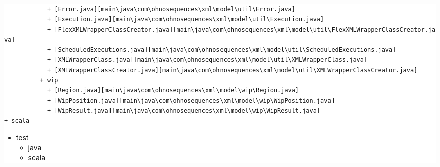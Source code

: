                 + [Error.java][main\java\com\ohnosequences\xml\model\util\Error.java]
                + [Execution.java][main\java\com\ohnosequences\xml\model\util\Execution.java]
                + [FlexXMLWrapperClassCreator.java][main\java\com\ohnosequences\xml\model\util\FlexXMLWrapperClassCreator.java]
                + [ScheduledExecutions.java][main\java\com\ohnosequences\xml\model\util\ScheduledExecutions.java]
                + [XMLWrapperClass.java][main\java\com\ohnosequences\xml\model\util\XMLWrapperClass.java]
                + [XMLWrapperClassCreator.java][main\java\com\ohnosequences\xml\model\util\XMLWrapperClassCreator.java]
              + wip
                + [Region.java][main\java\com\ohnosequences\xml\model\wip\Region.java]
                + [WipPosition.java][main\java\com\ohnosequences\xml\model\wip\WipPosition.java]
                + [WipResult.java][main\java\com\ohnosequences\xml\model\wip\WipResult.java]
    + scala
  + test
    + java
    + scala

[main\java\com\ohnosequences\aws\ec2\InstanceUtil.java]: ..\..\aws\ec2\InstanceUtil.java.md
[main\java\com\ohnosequences\aws\ec2\SpotUtil.java]: ..\..\aws\ec2\SpotUtil.java.md
[main\java\com\ohnosequences\aws\s3\S3FileDownloader.java]: ..\..\aws\s3\S3FileDownloader.java.md
[main\java\com\ohnosequences\aws\s3\S3FileUploader.java]: ..\..\aws\s3\S3FileUploader.java.md
[main\java\com\ohnosequences\aws\util\AMITypes.java]: ..\..\aws\util\AMITypes.java.md
[main\java\com\ohnosequences\aws\util\AvailabilityZones.java]: ..\..\aws\util\AvailabilityZones.java.md
[main\java\com\ohnosequences\aws\util\CredentialsRetriever.java]: ..\..\aws\util\CredentialsRetriever.java.md
[main\java\com\ohnosequences\aws\util\Endpoints.java]: ..\..\aws\util\Endpoints.java.md
[main\java\com\ohnosequences\aws\util\InstanceTypes.java]: ..\..\aws\util\InstanceTypes.java.md
[main\java\com\ohnosequences\BioinfoUtil.java]: ..\..\BioinfoUtil.java.md
[main\java\com\ohnosequences\util\BitOperations.java]: ..\BitOperations.java.md
[main\java\com\ohnosequences\util\blast\BlastExporter.java]: ..\blast\BlastExporter.java.md
[main\java\com\ohnosequences\util\blast\BlastSubset.java]: ..\blast\BlastSubset.java.md
[main\java\com\ohnosequences\util\CodonUtil.java]: ..\CodonUtil.java.md
[main\java\com\ohnosequences\util\Entry.java]: ..\Entry.java.md
[main\java\com\ohnosequences\util\Executable.java]: ..\Executable.java.md
[main\java\com\ohnosequences\util\ExecuteFromFile.java]: ..\ExecuteFromFile.java.md
[main\java\com\ohnosequences\util\fasta\FastaSubSeq.java]: ..\fasta\FastaSubSeq.java.md
[main\java\com\ohnosequences\util\fasta\FastaUtil.java]: ..\fasta\FastaUtil.java.md
[main\java\com\ohnosequences\util\fasta\MultifastaSelector.java]: ..\fasta\MultifastaSelector.java.md
[main\java\com\ohnosequences\util\fasta\SearchFastaHeaders.java]: ..\fasta\SearchFastaHeaders.java.md
[main\java\com\ohnosequences\util\fasta\SearchFastaSequence.java]: ..\fasta\SearchFastaSequence.java.md
[main\java\com\ohnosequences\util\file\FileUtil.java]: ..\file\FileUtil.java.md
[main\java\com\ohnosequences\util\file\FnaFileFilter.java]: ..\file\FnaFileFilter.java.md
[main\java\com\ohnosequences\util\file\GenomeFilesParser.java]: ..\file\GenomeFilesParser.java.md
[main\java\com\ohnosequences\util\file\PttFileFilter.java]: ..\file\PttFileFilter.java.md
[main\java\com\ohnosequences\util\file\RntFileFilter.java]: ..\file\RntFileFilter.java.md
[main\java\com\ohnosequences\util\genbank\GBCommon.java]: ..\genbank\GBCommon.java.md
[main\java\com\ohnosequences\util\gephi\GephiExporter.java]: ..\gephi\GephiExporter.java.md
[main\java\com\ohnosequences\util\gephi\GexfToDotExporter.java]: ..\gephi\GexfToDotExporter.java.md
[main\java\com\ohnosequences\util\go\GOExporter.java]: GOExporter.java.md
[main\java\com\ohnosequences\util\model\Feature.java]: ..\model\Feature.java.md
[main\java\com\ohnosequences\util\model\Intergenic.java]: ..\model\Intergenic.java.md
[main\java\com\ohnosequences\util\model\PalindromicityResult.java]: ..\model\PalindromicityResult.java.md
[main\java\com\ohnosequences\util\ncbi\TaxonomyLoader.java]: ..\ncbi\TaxonomyLoader.java.md
[main\java\com\ohnosequences\util\oric\OricDataRetriever.java]: ..\oric\OricDataRetriever.java.md
[main\java\com\ohnosequences\util\Pair.java]: ..\Pair.java.md
[main\java\com\ohnosequences\util\pal\PalindromicityAnalyzer.java]: ..\pal\PalindromicityAnalyzer.java.md
[main\java\com\ohnosequences\util\security\MD5.java]: ..\security\MD5.java.md
[main\java\com\ohnosequences\util\seq\SeqUtil.java]: ..\seq\SeqUtil.java.md
[main\java\com\ohnosequences\util\statistics\StatisticalValues.java]: ..\statistics\StatisticalValues.java.md
[main\java\com\ohnosequences\util\uniprot\UniprotProteinRetreiver.java]: ..\uniprot\UniprotProteinRetreiver.java.md
[main\java\com\ohnosequences\xml\api\interfaces\IAttribute.java]: ..\..\xml\api\interfaces\IAttribute.java.md
[main\java\com\ohnosequences\xml\api\interfaces\IElement.java]: ..\..\xml\api\interfaces\IElement.java.md
[main\java\com\ohnosequences\xml\api\interfaces\INameSpace.java]: ..\..\xml\api\interfaces\INameSpace.java.md
[main\java\com\ohnosequences\xml\api\interfaces\IXmlThing.java]: ..\..\xml\api\interfaces\IXmlThing.java.md
[main\java\com\ohnosequences\xml\api\interfaces\package-info.java]: ..\..\xml\api\interfaces\package-info.java.md
[main\java\com\ohnosequences\xml\api\model\NameSpace.java]: ..\..\xml\api\model\NameSpace.java.md
[main\java\com\ohnosequences\xml\api\model\package-info.java]: ..\..\xml\api\model\package-info.java.md
[main\java\com\ohnosequences\xml\api\model\XMLAttribute.java]: ..\..\xml\api\model\XMLAttribute.java.md
[main\java\com\ohnosequences\xml\api\model\XMLElement.java]: ..\..\xml\api\model\XMLElement.java.md
[main\java\com\ohnosequences\xml\api\model\XMLElementException.java]: ..\..\xml\api\model\XMLElementException.java.md
[main\java\com\ohnosequences\xml\api\util\XMLUtil.java]: ..\..\xml\api\util\XMLUtil.java.md

[main\java\com\ohnosequences\xml\model\Annotation.java]: ..\..\xml\model\Annotation.java.md
[main\java\com\ohnosequences\xml\model\bio4j\Bio4jNodeIndexXML.java]: ..\..\xml\model\bio4j\Bio4jNodeIndexXML.java.md
[main\java\com\ohnosequences\xml\model\bio4j\Bio4jNodeXML.java]: ..\..\xml\model\bio4j\Bio4jNodeXML.java.md
[main\java\com\ohnosequences\xml\model\bio4j\Bio4jPropertyXML.java]: ..\..\xml\model\bio4j\Bio4jPropertyXML.java.md
[main\java\com\ohnosequences\xml\model\bio4j\Bio4jRelationshipIndexXML.java]: ..\..\xml\model\bio4j\Bio4jRelationshipIndexXML.java.md
[main\java\com\ohnosequences\xml\model\bio4j\Bio4jRelationshipXML.java]: ..\..\xml\model\bio4j\Bio4jRelationshipXML.java.md
[main\java\com\ohnosequences\xml\model\bio4j\UniprotDataXML.java]: ..\..\xml\model\bio4j\UniprotDataXML.java.md
[main\java\com\ohnosequences\xml\model\BlastOutput.java]: ..\..\xml\model\BlastOutput.java.md
[main\java\com\ohnosequences\xml\model\BlastOutputParam.java]: ..\..\xml\model\BlastOutputParam.java.md
[main\java\com\ohnosequences\xml\model\Codon.java]: ..\..\xml\model\Codon.java.md
[main\java\com\ohnosequences\xml\model\ContigXML.java]: ..\..\xml\model\ContigXML.java.md
[main\java\com\ohnosequences\xml\model\cufflinks\CuffLinksElement.java]: ..\..\xml\model\cufflinks\CuffLinksElement.java.md
[main\java\com\ohnosequences\xml\model\embl\EmblXML.java]: ..\..\xml\model\embl\EmblXML.java.md
[main\java\com\ohnosequences\xml\model\Frameshift.java]: ..\..\xml\model\Frameshift.java.md
[main\java\com\ohnosequences\xml\model\Gap.java]: ..\..\xml\model\Gap.java.md
[main\java\com\ohnosequences\xml\model\gb\GenBankXML.java]: ..\..\xml\model\gb\GenBankXML.java.md
[main\java\com\ohnosequences\xml\model\genome\feature\Feature.java]: ..\..\xml\model\genome\feature\Feature.java.md
[main\java\com\ohnosequences\xml\model\genome\feature\Intergenic.java]: ..\..\xml\model\genome\feature\Intergenic.java.md
[main\java\com\ohnosequences\xml\model\genome\feature\MisRNA.java]: ..\..\xml\model\genome\feature\MisRNA.java.md
[main\java\com\ohnosequences\xml\model\genome\feature\ORF.java]: ..\..\xml\model\genome\feature\ORF.java.md
[main\java\com\ohnosequences\xml\model\genome\feature\RNA.java]: ..\..\xml\model\genome\feature\RNA.java.md
[main\java\com\ohnosequences\xml\model\genome\feature\RRNA.java]: ..\..\xml\model\genome\feature\RRNA.java.md
[main\java\com\ohnosequences\xml\model\genome\feature\TRNA.java]: ..\..\xml\model\genome\feature\TRNA.java.md
[main\java\com\ohnosequences\xml\model\genome\GenomeElement.java]: ..\..\xml\model\genome\GenomeElement.java.md
[main\java\com\ohnosequences\xml\model\gexf\AttributesXML.java]: ..\..\xml\model\gexf\AttributesXML.java.md
[main\java\com\ohnosequences\xml\model\gexf\AttributeXML.java]: ..\..\xml\model\gexf\AttributeXML.java.md
[main\java\com\ohnosequences\xml\model\gexf\AttValuesXML.java]: ..\..\xml\model\gexf\AttValuesXML.java.md
[main\java\com\ohnosequences\xml\model\gexf\AttValueXML.java]: ..\..\xml\model\gexf\AttValueXML.java.md
[main\java\com\ohnosequences\xml\model\gexf\EdgesXML.java]: ..\..\xml\model\gexf\EdgesXML.java.md
[main\java\com\ohnosequences\xml\model\gexf\EdgeXML.java]: ..\..\xml\model\gexf\EdgeXML.java.md
[main\java\com\ohnosequences\xml\model\gexf\GexfXML.java]: ..\..\xml\model\gexf\GexfXML.java.md
[main\java\com\ohnosequences\xml\model\gexf\GraphXML.java]: ..\..\xml\model\gexf\GraphXML.java.md
[main\java\com\ohnosequences\xml\model\gexf\NodesXML.java]: ..\..\xml\model\gexf\NodesXML.java.md
[main\java\com\ohnosequences\xml\model\gexf\NodeXML.java]: ..\..\xml\model\gexf\NodeXML.java.md
[main\java\com\ohnosequences\xml\model\gexf\SpellsXML.java]: ..\..\xml\model\gexf\SpellsXML.java.md
[main\java\com\ohnosequences\xml\model\gexf\SpellXML.java]: ..\..\xml\model\gexf\SpellXML.java.md
[main\java\com\ohnosequences\xml\model\gexf\viz\VizColorXML.java]: ..\..\xml\model\gexf\viz\VizColorXML.java.md
[main\java\com\ohnosequences\xml\model\gexf\viz\VizPositionXML.java]: ..\..\xml\model\gexf\viz\VizPositionXML.java.md
[main\java\com\ohnosequences\xml\model\gexf\viz\VizSizeXML.java]: ..\..\xml\model\gexf\viz\VizSizeXML.java.md
[main\java\com\ohnosequences\xml\model\go\GoAnnotationXML.java]: ..\..\xml\model\go\GoAnnotationXML.java.md
[main\java\com\ohnosequences\xml\model\go\GOSlimXML.java]: ..\..\xml\model\go\GOSlimXML.java.md
[main\java\com\ohnosequences\xml\model\go\GoTermXML.java]: ..\..\xml\model\go\GoTermXML.java.md
[main\java\com\ohnosequences\xml\model\go\SlimSetXML.java]: ..\..\xml\model\go\SlimSetXML.java.md
[main\java\com\ohnosequences\xml\model\graphml\DataXML.java]: ..\..\xml\model\graphml\DataXML.java.md
[main\java\com\ohnosequences\xml\model\graphml\EdgeXML.java]: ..\..\xml\model\graphml\EdgeXML.java.md
[main\java\com\ohnosequences\xml\model\graphml\GraphmlXML.java]: ..\..\xml\model\graphml\GraphmlXML.java.md
[main\java\com\ohnosequences\xml\model\graphml\GraphXML.java]: ..\..\xml\model\graphml\GraphXML.java.md
[main\java\com\ohnosequences\xml\model\graphml\KeyXML.java]: ..\..\xml\model\graphml\KeyXML.java.md
[main\java\com\ohnosequences\xml\model\graphml\NodeXML.java]: ..\..\xml\model\graphml\NodeXML.java.md
[main\java\com\ohnosequences\xml\model\Hit.java]: ..\..\xml\model\Hit.java.md
[main\java\com\ohnosequences\xml\model\Hsp.java]: ..\..\xml\model\Hsp.java.md
[main\java\com\ohnosequences\xml\model\HspSet.java]: ..\..\xml\model\HspSet.java.md
[main\java\com\ohnosequences\xml\model\Iteration.java]: ..\..\xml\model\Iteration.java.md
[main\java\com\ohnosequences\xml\model\logs\LogRecordXML.java]: ..\..\xml\model\logs\LogRecordXML.java.md
[main\java\com\ohnosequences\xml\model\metagenomics\ReadResultXML.java]: ..\..\xml\model\metagenomics\ReadResultXML.java.md
[main\java\com\ohnosequences\xml\model\metagenomics\ReadXML.java]: ..\..\xml\model\metagenomics\ReadXML.java.md
[main\java\com\ohnosequences\xml\model\metagenomics\SampleXML.java]: ..\..\xml\model\metagenomics\SampleXML.java.md
[main\java\com\ohnosequences\xml\model\MetagenomicsDataXML.java]: ..\..\xml\model\MetagenomicsDataXML.java.md
[main\java\com\ohnosequences\xml\model\mg7\MG7DataXML.java]: ..\..\xml\model\mg7\MG7DataXML.java.md
[main\java\com\ohnosequences\xml\model\mg7\ReadResultXML.java]: ..\..\xml\model\mg7\ReadResultXML.java.md
[main\java\com\ohnosequences\xml\model\mg7\SampleXML.java]: ..\..\xml\model\mg7\SampleXML.java.md
[main\java\com\ohnosequences\xml\model\ncbi\NCBITaxonomyNodeXML.java]: ..\..\xml\model\ncbi\NCBITaxonomyNodeXML.java.md
[main\java\com\ohnosequences\xml\model\oric\Oric.java]: ..\..\xml\model\oric\Oric.java.md
[main\java\com\ohnosequences\xml\model\Overlap.java]: ..\..\xml\model\Overlap.java.md
[main\java\com\ohnosequences\xml\model\pal\PalindromicityResultXML.java]: ..\..\xml\model\pal\PalindromicityResultXML.java.md
[main\java\com\ohnosequences\xml\model\pg\Primer.java]: ..\..\xml\model\pg\Primer.java.md
[main\java\com\ohnosequences\xml\model\PredictedGene.java]: ..\..\xml\model\PredictedGene.java.md
[main\java\com\ohnosequences\xml\model\PredictedGenes.java]: ..\..\xml\model\PredictedGenes.java.md
[main\java\com\ohnosequences\xml\model\PredictedRna.java]: ..\..\xml\model\PredictedRna.java.md
[main\java\com\ohnosequences\xml\model\PredictedRnas.java]: ..\..\xml\model\PredictedRnas.java.md
[main\java\com\ohnosequences\xml\model\uniprot\ArticleXML.java]: ..\..\xml\model\uniprot\ArticleXML.java.md
[main\java\com\ohnosequences\xml\model\uniprot\CommentXML.java]: ..\..\xml\model\uniprot\CommentXML.java.md
[main\java\com\ohnosequences\xml\model\uniprot\FeatureXML.java]: ..\..\xml\model\uniprot\FeatureXML.java.md
[main\java\com\ohnosequences\xml\model\uniprot\InterproXML.java]: ..\..\xml\model\uniprot\InterproXML.java.md
[main\java\com\ohnosequences\xml\model\uniprot\IsoformXML.java]: ..\..\xml\model\uniprot\IsoformXML.java.md
[main\java\com\ohnosequences\xml\model\uniprot\KeywordXML.java]: ..\..\xml\model\uniprot\KeywordXML.java.md
[main\java\com\ohnosequences\xml\model\uniprot\ProteinXML.java]: ..\..\xml\model\uniprot\ProteinXML.java.md
[main\java\com\ohnosequences\xml\model\uniprot\SubcellularLocationXML.java]: ..\..\xml\model\uniprot\SubcellularLocationXML.java.md
[main\java\com\ohnosequences\xml\model\util\Argument.java]: ..\..\xml\model\util\Argument.java.md
[main\java\com\ohnosequences\xml\model\util\Arguments.java]: ..\..\xml\model\util\Arguments.java.md
[main\java\com\ohnosequences\xml\model\util\Error.java]: ..\..\xml\model\util\Error.java.md
[main\java\com\ohnosequences\xml\model\util\Execution.java]: ..\..\xml\model\util\Execution.java.md
[main\java\com\ohnosequences\xml\model\util\FlexXMLWrapperClassCreator.java]: ..\..\xml\model\util\FlexXMLWrapperClassCreator.java.md
[main\java\com\ohnosequences\xml\model\util\ScheduledExecutions.java]: ..\..\xml\model\util\ScheduledExecutions.java.md
[main\java\com\ohnosequences\xml\model\util\XMLWrapperClass.java]: ..\..\xml\model\util\XMLWrapperClass.java.md
[main\java\com\ohnosequences\xml\model\util\XMLWrapperClassCreator.java]: ..\..\xml\model\util\XMLWrapperClassCreator.java.md
[main\java\com\ohnosequences\xml\model\wip\Region.java]: ..\..\xml\model\wip\Region.java.md
[main\java\com\ohnosequences\xml\model\wip\WipPosition.java]: ..\..\xml\model\wip\WipPosition.java.md
[main\java\com\ohnosequences\xml\model\wip\WipResult.java]: ..\..\xml\model\wip\WipResult.java.md